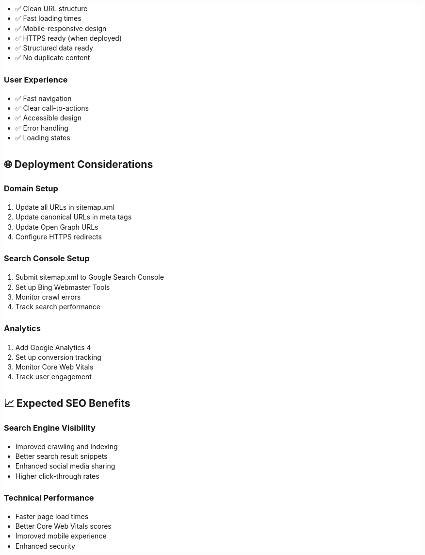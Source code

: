 - ✅ Clean URL structure
- ✅ Fast loading times
- ✅ Mobile-responsive design
- ✅ HTTPS ready (when deployed)
- ✅ Structured data ready
- ✅ No duplicate content

### User Experience

- ✅ Fast navigation
- ✅ Clear call-to-actions
- ✅ Accessible design
- ✅ Error handling
- ✅ Loading states

## 🌐 Deployment Considerations

### Domain Setup

1. Update all URLs in sitemap.xml
2. Update canonical URLs in meta tags
3. Update Open Graph URLs
4. Configure HTTPS redirects

### Search Console Setup

1. Submit sitemap.xml to Google Search Console
2. Set up Bing Webmaster Tools
3. Monitor crawl errors
4. Track search performance

### Analytics

1. Add Google Analytics 4
2. Set up conversion tracking
3. Monitor Core Web Vitals
4. Track user engagement

## 📈 Expected SEO Benefits

### Search Engine Visibility

- Improved crawling and indexing
- Better search result snippets
- Enhanced social media sharing
- Higher click-through rates

### Technical Performance

- Faster page load times
- Better Core Web Vitals scores
- Improved mobile experience
- Enhanced security
